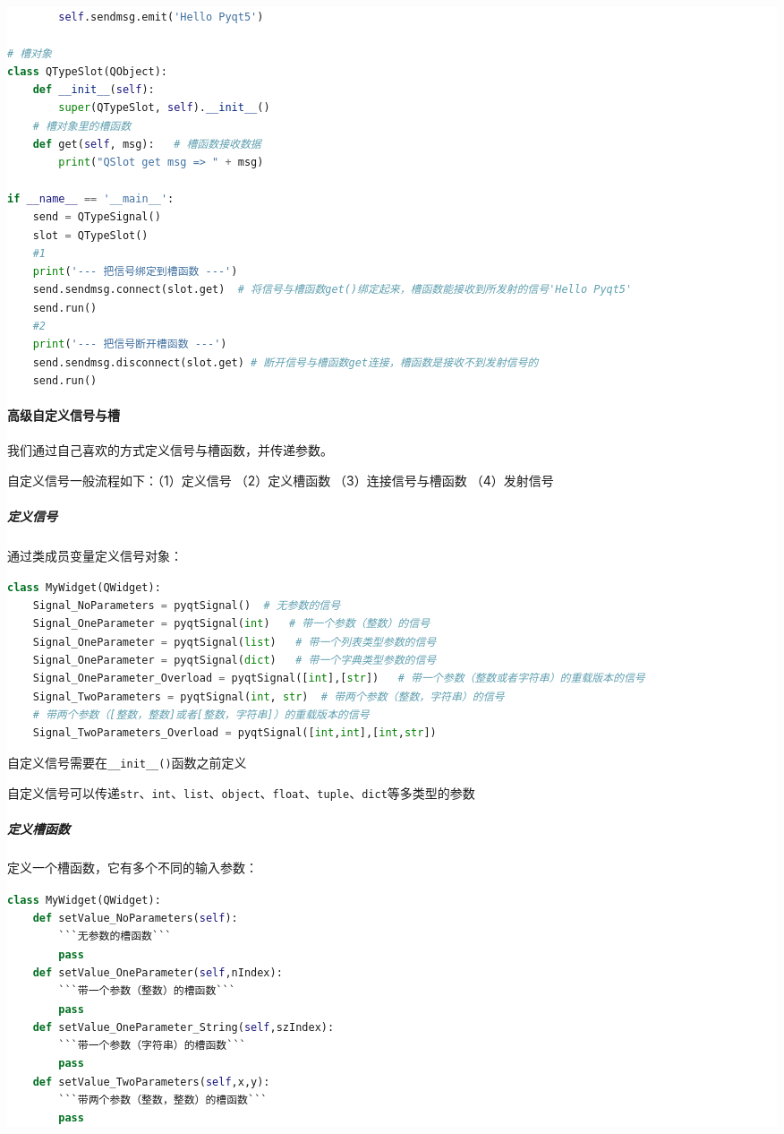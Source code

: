 ```python
        self.sendmsg.emit('Hello Pyqt5')

# 槽对象          
class QTypeSlot(QObject):
    def __init__(self):
        super(QTypeSlot, self).__init__()
    # 槽对象里的槽函数
    def get(self, msg):   # 槽函数接收数据
        print("QSlot get msg => " + msg)

if __name__ == '__main__':
    send = QTypeSignal()
    slot = QTypeSlot()
    #1
    print('--- 把信号绑定到槽函数 ---')
    send.sendmsg.connect(slot.get)  # 将信号与槽函数get()绑定起来，槽函数能接收到所发射的信号'Hello Pyqt5'
    send.run()
    #2
    print('--- 把信号断开槽函数 ---')
    send.sendmsg.disconnect(slot.get) # 断开信号与槽函数get连接，槽函数是接收不到发射信号的
    send.run()
```

#### 高级自定义信号与槽

我们通过自己喜欢的方式定义信号与槽函数，并传递参数。

自定义信号一般流程如下：（1）定义信号  （2）定义槽函数  （3）连接信号与槽函数  （4）发射信号

##### 定义信号

通过类成员变量定义信号对象：

```python
class MyWidget(QWidget):
    Signal_NoParameters = pyqtSignal()  # 无参数的信号
    Signal_OneParameter = pyqtSignal(int)   # 带一个参数（整数）的信号
    Signal_OneParameter = pyqtSignal(list)   # 带一个列表类型参数的信号
    Signal_OneParameter = pyqtSignal(dict)   # 带一个字典类型参数的信号
    Signal_OneParameter_Overload = pyqtSignal([int],[str])   # 带一个参数（整数或者字符串）的重载版本的信号
    Signal_TwoParameters = pyqtSignal(int, str)  # 带两个参数（整数，字符串）的信号
    # 带两个参数（[整数，整数]或者[整数，字符串]）的重载版本的信号
    Signal_TwoParameters_Overload = pyqtSignal([int,int],[int,str]) 
```

自定义信号需要在`__init__()`函数之前定义

自定义信号可以传递`str`、`int`、`list`、`object`、`float`、`tuple`、`dict`等多类型的参数

##### 定义槽函数

定义一个槽函数，它有多个不同的输入参数：

```python
class MyWidget(QWidget):
    def setValue_NoParameters(self):
        ```无参数的槽函数```
        pass
    def setValue_OneParameter(self,nIndex):
        ```带一个参数（整数）的槽函数```
        pass
    def setValue_OneParameter_String(self,szIndex):
        ```带一个参数（字符串）的槽函数```
        pass
    def setValue_TwoParameters(self,x,y):
        ```带两个参数（整数，整数）的槽函数```
        pass
```